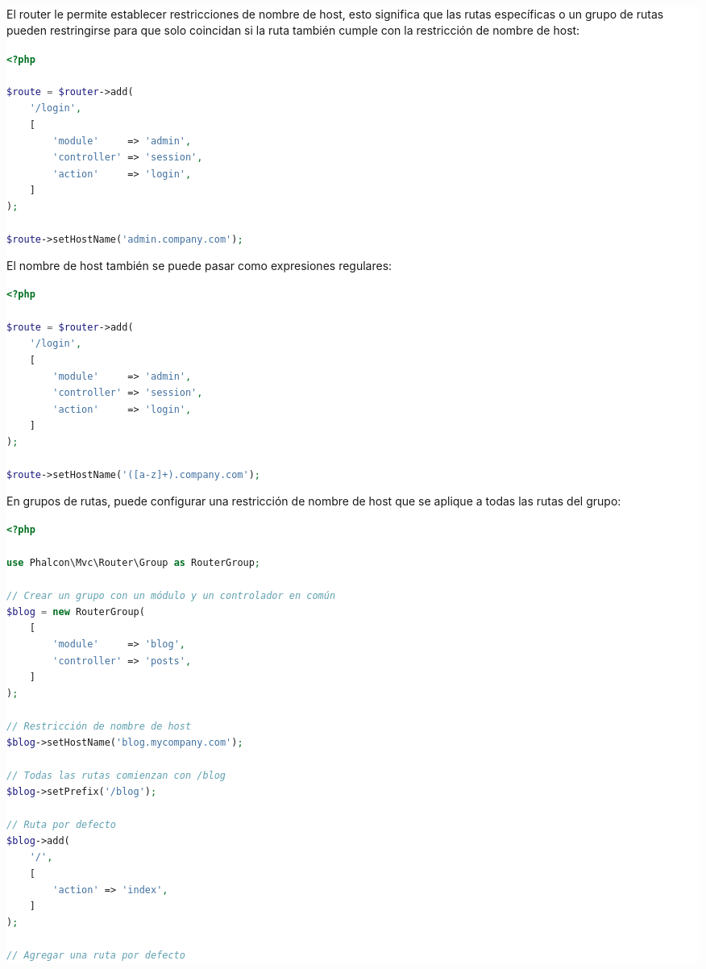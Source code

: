 El router le permite establecer restricciones de nombre de host, esto significa que las rutas específicas o un grupo de rutas pueden restringirse para que solo coincidan si la ruta también cumple con la restricción de nombre de host:

```php
<?php

$route = $router->add(
    '/login',
    [
        'module'     => 'admin',
        'controller' => 'session',
        'action'     => 'login',
    ]
);

$route->setHostName('admin.company.com');
```

El nombre de host también se puede pasar como expresiones regulares:

```php
<?php

$route = $router->add(
    '/login',
    [
        'module'     => 'admin',
        'controller' => 'session',
        'action'     => 'login',
    ]
);

$route->setHostName('([a-z]+).company.com');
```

En grupos de rutas, puede configurar una restricción de nombre de host que se aplique a todas las rutas del grupo:

```php
<?php

use Phalcon\Mvc\Router\Group as RouterGroup;

// Crear un grupo con un módulo y un controlador en común
$blog = new RouterGroup(
    [
        'module'     => 'blog',
        'controller' => 'posts',
    ]
);

// Restricción de nombre de host
$blog->setHostName('blog.mycompany.com');

// Todas las rutas comienzan con /blog
$blog->setPrefix('/blog');

// Ruta por defecto
$blog->add(
    '/',
    [
        'action' => 'index',
    ]
);

// Agregar una ruta por defecto
```